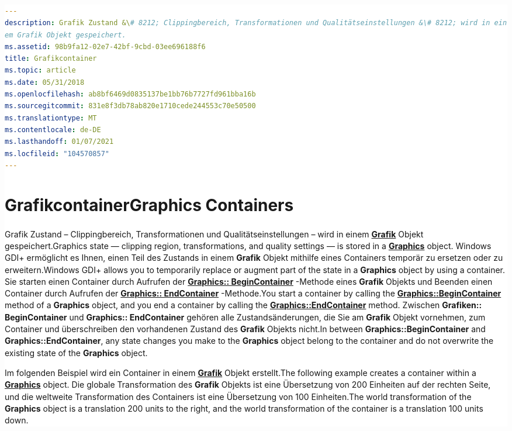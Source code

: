 ```yaml
---
description: Grafik Zustand &\# 8212; Clippingbereich, Transformationen und Qualitätseinstellungen &\# 8212; wird in einem Grafik Objekt gespeichert.
ms.assetid: 98b9fa12-02e7-42bf-9cbd-03ee696188f6
title: Grafikcontainer
ms.topic: article
ms.date: 05/31/2018
ms.openlocfilehash: ab8bf6469d0835137be1bb76b7727fd961bba16b
ms.sourcegitcommit: 831e8f3db78ab820e1710cede244553c70e50500
ms.translationtype: MT
ms.contentlocale: de-DE
ms.lasthandoff: 01/07/2021
ms.locfileid: "104570857"
---
```

# <a name="graphics-containers"></a><span data-ttu-id="9723b-103">Grafikcontainer</span><span class="sxs-lookup"><span data-stu-id="9723b-103">Graphics Containers</span></span>

<span data-ttu-id="9723b-104">Grafik Zustand – Clippingbereich, Transformationen und Qualitätseinstellungen – wird in einem [**Grafik**](/windows/win32/api/gdiplusgraphics/nl-gdiplusgraphics-graphics) Objekt gespeichert.</span><span class="sxs-lookup"><span data-stu-id="9723b-104">Graphics state — clipping region, transformations, and quality settings — is stored in a [**Graphics**](/windows/win32/api/gdiplusgraphics/nl-gdiplusgraphics-graphics) object.</span></span> <span data-ttu-id="9723b-105">Windows GDI+ ermöglicht es Ihnen, einen Teil des Zustands in einem **Grafik** Objekt mithilfe eines Containers temporär zu ersetzen oder zu erweitern.</span><span class="sxs-lookup"><span data-stu-id="9723b-105">Windows GDI+ allows you to temporarily replace or augment part of the state in a **Graphics** object by using a container.</span></span> <span data-ttu-id="9723b-106">Sie starten einen Container durch Aufrufen der [**Graphics:: BeginContainer**](/windows/win32/api/gdiplusgraphics/nf-gdiplusgraphics-graphics-begincontainer(inconstrectf__inconstrectf__inunit)) -Methode eines **Grafik** Objekts und Beenden einen Container durch Aufrufen der [**Graphics:: EndContainer**](/windows/win32/api/Gdiplusgraphics/nf-gdiplusgraphics-graphics-endcontainer) -Methode.</span><span class="sxs-lookup"><span data-stu-id="9723b-106">You start a container by calling the [**Graphics::BeginContainer**](/windows/win32/api/gdiplusgraphics/nf-gdiplusgraphics-graphics-begincontainer(inconstrectf__inconstrectf__inunit)) method of a **Graphics** object, and you end a container by calling the [**Graphics::EndContainer**](/windows/win32/api/Gdiplusgraphics/nf-gdiplusgraphics-graphics-endcontainer) method.</span></span> <span data-ttu-id="9723b-107">Zwischen **Grafiken:: BeginContainer** und **Graphics:: EndContainer** gehören alle Zustandsänderungen, die Sie am **Grafik** Objekt vornehmen, zum Container und überschreiben den vorhandenen Zustand des **Grafik** Objekts nicht.</span><span class="sxs-lookup"><span data-stu-id="9723b-107">In between **Graphics::BeginContainer** and **Graphics::EndContainer**, any state changes you make to the **Graphics** object belong to the container and do not overwrite the existing state of the **Graphics** object.</span></span>

<span data-ttu-id="9723b-108">Im folgenden Beispiel wird ein Container in einem [**Grafik**](/windows/win32/api/gdiplusgraphics/nl-gdiplusgraphics-graphics) Objekt erstellt.</span><span class="sxs-lookup"><span data-stu-id="9723b-108">The following example creates a container within a [**Graphics**](/windows/win32/api/gdiplusgraphics/nl-gdiplusgraphics-graphics) object.</span></span> <span data-ttu-id="9723b-109">Die globale Transformation des **Grafik** Objekts ist eine Übersetzung von 200 Einheiten auf der rechten Seite, und die weltweite Transformation des Containers ist eine Übersetzung von 100 Einheiten.</span><span class="sxs-lookup"><span data-stu-id="9723b-109">The world transformation of the **Graphics** object is a translation 200 units to the right, and the world transformation of the container is a translation 100 units down.</span></span>
